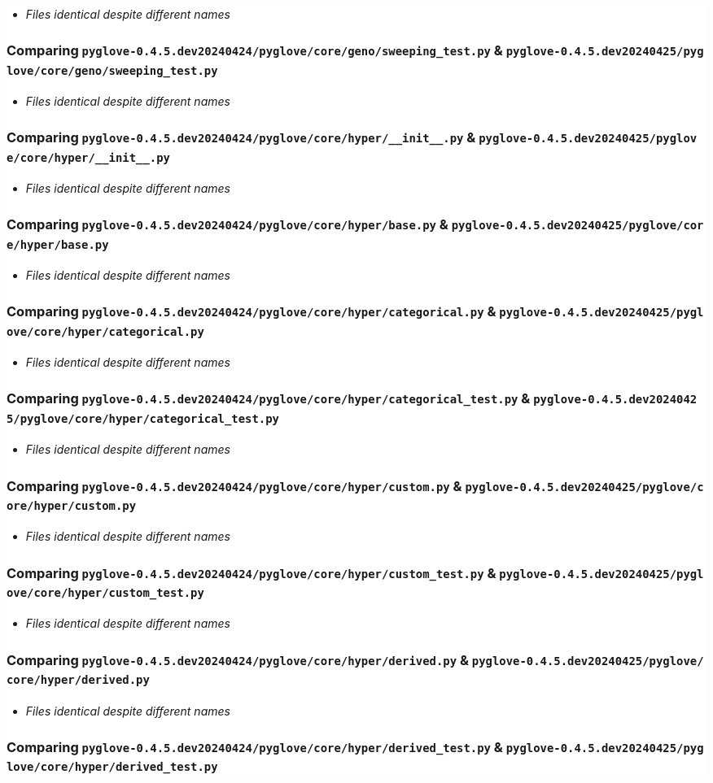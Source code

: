  * *Files identical despite different names*

### Comparing `pyglove-0.4.5.dev20240424/pyglove/core/geno/sweeping_test.py` & `pyglove-0.4.5.dev20240425/pyglove/core/geno/sweeping_test.py`

 * *Files identical despite different names*

### Comparing `pyglove-0.4.5.dev20240424/pyglove/core/hyper/__init__.py` & `pyglove-0.4.5.dev20240425/pyglove/core/hyper/__init__.py`

 * *Files identical despite different names*

### Comparing `pyglove-0.4.5.dev20240424/pyglove/core/hyper/base.py` & `pyglove-0.4.5.dev20240425/pyglove/core/hyper/base.py`

 * *Files identical despite different names*

### Comparing `pyglove-0.4.5.dev20240424/pyglove/core/hyper/categorical.py` & `pyglove-0.4.5.dev20240425/pyglove/core/hyper/categorical.py`

 * *Files identical despite different names*

### Comparing `pyglove-0.4.5.dev20240424/pyglove/core/hyper/categorical_test.py` & `pyglove-0.4.5.dev20240425/pyglove/core/hyper/categorical_test.py`

 * *Files identical despite different names*

### Comparing `pyglove-0.4.5.dev20240424/pyglove/core/hyper/custom.py` & `pyglove-0.4.5.dev20240425/pyglove/core/hyper/custom.py`

 * *Files identical despite different names*

### Comparing `pyglove-0.4.5.dev20240424/pyglove/core/hyper/custom_test.py` & `pyglove-0.4.5.dev20240425/pyglove/core/hyper/custom_test.py`

 * *Files identical despite different names*

### Comparing `pyglove-0.4.5.dev20240424/pyglove/core/hyper/derived.py` & `pyglove-0.4.5.dev20240425/pyglove/core/hyper/derived.py`

 * *Files identical despite different names*

### Comparing `pyglove-0.4.5.dev20240424/pyglove/core/hyper/derived_test.py` & `pyglove-0.4.5.dev20240425/pyglove/core/hyper/derived_test.py`
